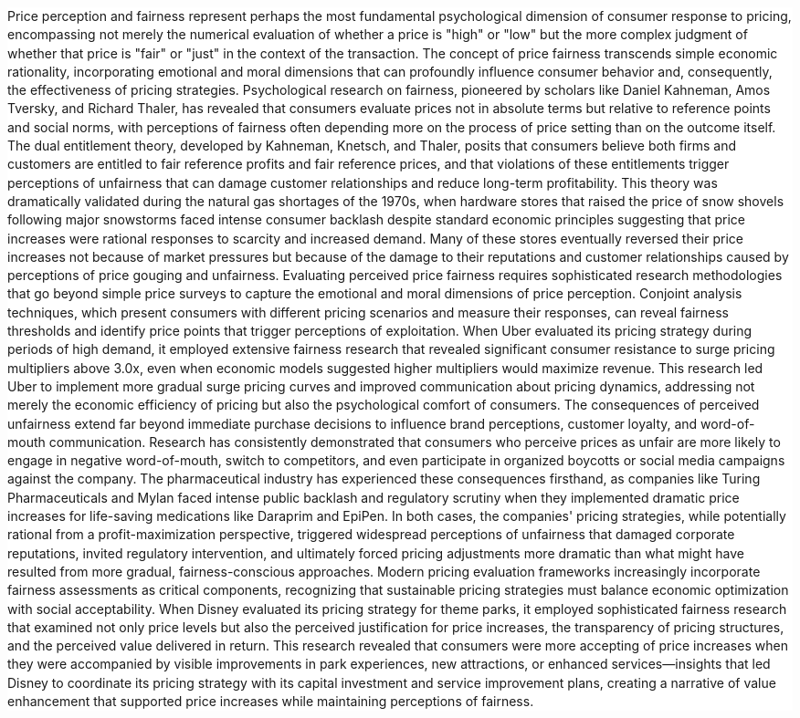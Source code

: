 Price perception and fairness represent perhaps the most fundamental psychological dimension of consumer response to pricing, encompassing not merely the numerical evaluation of whether a price is "high" or "low" but the more complex judgment of whether that price is "fair" or "just" in the context of the transaction. The concept of price fairness transcends simple economic rationality, incorporating emotional and moral dimensions that can profoundly influence consumer behavior and, consequently, the effectiveness of pricing strategies. Psychological research on fairness, pioneered by scholars like Daniel Kahneman, Amos Tversky, and Richard Thaler, has revealed that consumers evaluate prices not in absolute terms but relative to reference points and social norms, with perceptions of fairness often depending more on the process of price setting than on the outcome itself. The dual entitlement theory, developed by Kahneman, Knetsch, and Thaler, posits that consumers believe both firms and customers are entitled to fair reference profits and fair reference prices, and that violations of these entitlements trigger perceptions of unfairness that can damage customer relationships and reduce long-term profitability. This theory was dramatically validated during the natural gas shortages of the 1970s, when hardware stores that raised the price of snow shovels following major snowstorms faced intense consumer backlash despite standard economic principles suggesting that price increases were rational responses to scarcity and increased demand. Many of these stores eventually reversed their price increases not because of market pressures but because of the damage to their reputations and customer relationships caused by perceptions of price gouging and unfairness. Evaluating perceived price fairness requires sophisticated research methodologies that go beyond simple price surveys to capture the emotional and moral dimensions of price perception. Conjoint analysis techniques, which present consumers with different pricing scenarios and measure their responses, can reveal fairness thresholds and identify price points that trigger perceptions of exploitation. When Uber evaluated its pricing strategy during periods of high demand, it employed extensive fairness research that revealed significant consumer resistance to surge pricing multipliers above 3.0x, even when economic models suggested higher multipliers would maximize revenue. This research led Uber to implement more gradual surge pricing curves and improved communication about pricing dynamics, addressing not merely the economic efficiency of pricing but also the psychological comfort of consumers. The consequences of perceived unfairness extend far beyond immediate purchase decisions to influence brand perceptions, customer loyalty, and word-of-mouth communication. Research has consistently demonstrated that consumers who perceive prices as unfair are more likely to engage in negative word-of-mouth, switch to competitors, and even participate in organized boycotts or social media campaigns against the company. The pharmaceutical industry has experienced these consequences firsthand, as companies like Turing Pharmaceuticals and Mylan faced intense public backlash and regulatory scrutiny when they implemented dramatic price increases for life-saving medications like Daraprim and EpiPen. In both cases, the companies' pricing strategies, while potentially rational from a profit-maximization perspective, triggered widespread perceptions of unfairness that damaged corporate reputations, invited regulatory intervention, and ultimately forced pricing adjustments more dramatic than what might have resulted from more gradual, fairness-conscious approaches. Modern pricing evaluation frameworks increasingly incorporate fairness assessments as critical components, recognizing that sustainable pricing strategies must balance economic optimization with social acceptability. When Disney evaluated its pricing strategy for theme parks, it employed sophisticated fairness research that examined not only price levels but also the perceived justification for price increases, the transparency of pricing structures, and the perceived value delivered in return. This research revealed that consumers were more accepting of price increases when they were accompanied by visible improvements in park experiences, new attractions, or enhanced services—insights that led Disney to coordinate its pricing strategy with its capital investment and service improvement plans, creating a narrative of value enhancement that supported price increases while maintaining perceptions of fairness.

